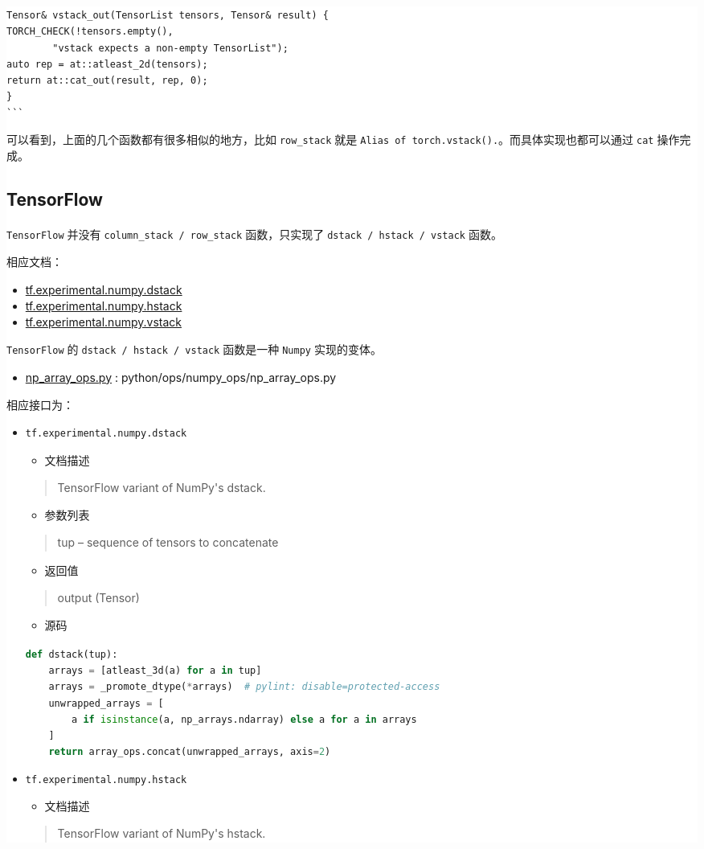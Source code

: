     Tensor& vstack_out(TensorList tensors, Tensor& result) {
    TORCH_CHECK(!tensors.empty(),
            "vstack expects a non-empty TensorList");
    auto rep = at::atleast_2d(tensors);
    return at::cat_out(result, rep, 0);
    }
    ```

可以看到，上面的几个函数都有很多相似的地方，比如 `row_stack` 就是 `Alias of torch.vstack().`。而具体实现也都可以通过 `cat` 操作完成。

## TensorFlow

`TensorFlow` 并没有 `column_stack / row_stack` 函数，只实现了 `dstack / hstack / vstack` 函数。

相应文档：

- [tf.experimental.numpy.dstack](https://tensorflow.google.cn/api_docs/python/tf/experimental/numpy/dstack?hl=en)
- [tf.experimental.numpy.hstack](https://tensorflow.google.cn/api_docs/python/tf/experimental/numpy/hstack?hl=en)
- [tf.experimental.numpy.vstack](https://tensorflow.google.cn/api_docs/python/tf/experimental/numpy/vstack?hl=en)

`TensorFlow` 的 `dstack / hstack / vstack` 函数是一种 `Numpy` 实现的变体。

- [np_array_ops.py](https://github.com/tensorflow/tensorflow/blob/v2.14.0/tensorflow/python/ops/numpy_ops/np_array_ops.py) : python/ops/numpy_ops/np_array_ops.py

相应接口为：

- `tf.experimental.numpy.dstack`

    - 文档描述
    > TensorFlow variant of NumPy's dstack.

    - 参数列表
    > tup – sequence of tensors to concatenate

    - 返回值
    > output (Tensor)

    - 源码
    ``` python
    def dstack(tup):
        arrays = [atleast_3d(a) for a in tup]
        arrays = _promote_dtype(*arrays)  # pylint: disable=protected-access
        unwrapped_arrays = [
            a if isinstance(a, np_arrays.ndarray) else a for a in arrays
        ]
        return array_ops.concat(unwrapped_arrays, axis=2)
    ```

- `tf.experimental.numpy.hstack`

    - 文档描述
    > TensorFlow variant of NumPy's hstack.
